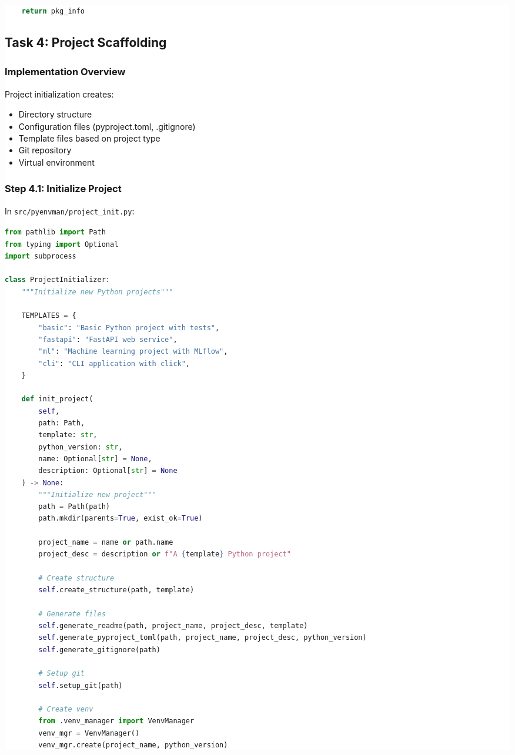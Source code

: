 ```python
    return pkg_info
```

## Task 4: Project Scaffolding

### Implementation Overview

Project initialization creates:
- Directory structure
- Configuration files (pyproject.toml, .gitignore)
- Template files based on project type
- Git repository
- Virtual environment

### Step 4.1: Initialize Project

In `src/pyenvman/project_init.py`:

```python
from pathlib import Path
from typing import Optional
import subprocess

class ProjectInitializer:
    """Initialize new Python projects"""

    TEMPLATES = {
        "basic": "Basic Python project with tests",
        "fastapi": "FastAPI web service",
        "ml": "Machine learning project with MLflow",
        "cli": "CLI application with click",
    }

    def init_project(
        self,
        path: Path,
        template: str,
        python_version: str,
        name: Optional[str] = None,
        description: Optional[str] = None
    ) -> None:
        """Initialize new project"""
        path = Path(path)
        path.mkdir(parents=True, exist_ok=True)

        project_name = name or path.name
        project_desc = description or f"A {template} Python project"

        # Create structure
        self.create_structure(path, template)

        # Generate files
        self.generate_readme(path, project_name, project_desc, template)
        self.generate_pyproject_toml(path, project_name, project_desc, python_version)
        self.generate_gitignore(path)

        # Setup git
        self.setup_git(path)

        # Create venv
        from .venv_manager import VenvManager
        venv_mgr = VenvManager()
        venv_mgr.create(project_name, python_version)
```